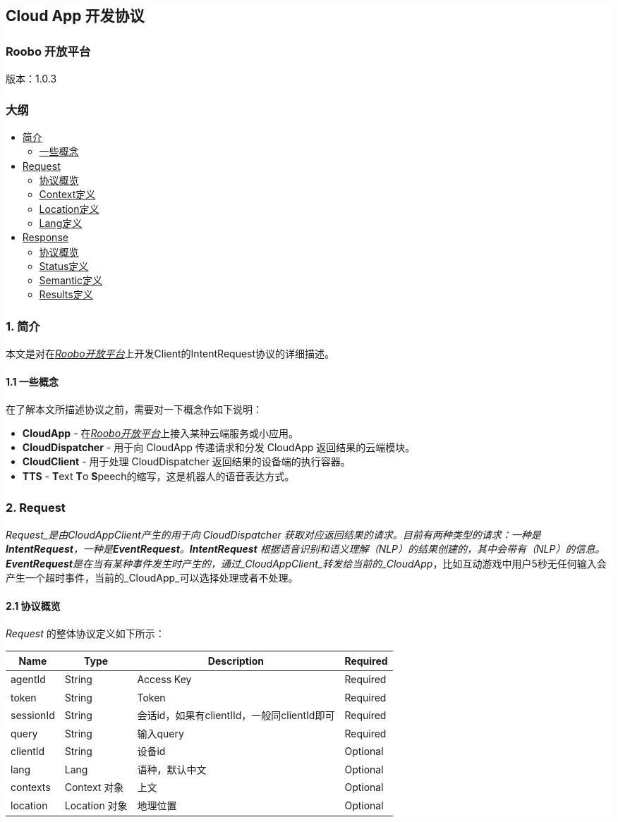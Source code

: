 ## Cloud App 开发协议

### Roobo 开放平台

版本：1.0.3

### 大纲

* [简介](#1-简介)
  * [一些概念](#11-一些概念)
* [Request](#2-request)
  * [协议概览](#21-协议概览)
  * [Context定义](#22-context定义)
  * [Location定义](#23-location定义)
  * [Lang定义](#24-lang定义)
* [Response](#3-response)
  * [协议概览](#31-协议概览)
  * [Status定义](#32-status定义)
  * [Semantic定义](#33-semantic定义)
  * [Results定义](#34-results定义)

### 1. 简介

本文是对在[_Roobo开放平台_](https://ros.ai)上开发Client的IntentRequest协议的详细描述。

#### 1.1 一些概念

在了解本文所描述协议之前，需要对一下概念作如下说明：

* **CloudApp** - 在[_Roobo开放平台_](https://ros.ai)上接入某种云端服务或小应用。
* **CloudDispatcher** - 用于向 CloudApp 传递请求和分发 CloudApp 返回结果的云端模块。
* **CloudClient** - 用于处理 CloudDispatcher 返回结果的设备端的执行容器。
* **TTS** - **T**ext **T**o **S**peech的缩写，这是机器人的语音表达方式。

### 2. Request

_Request_是由CloudAppClient产生的用于向 CloudDispatcher 获取对应返回结果的请求。目前有两种类型的请求：一种是**IntentRequest**，一种是**EventRequest**。**IntentRequest** 根据语音识别和语义理解（_NLP_）的结果创建的，其中会带有（NLP）的信息。**EventRequest**是在当有某种事件发生时产生的，通过_CloudAppClient_转发给当前的_CloudApp_，比如互动游戏中用户5秒无任何输入会产生一个超时事件，当前的_CloudApp_可以选择处理或者不处理。

#### 2.1 协议概览

_Request_ 的整体协议定义如下所示：

| Name | Type | Description | Required |
| --- | --- | --- | --- |
| agentId | String | Access Key | Required |
| token | String | Token | Required |
| sessionId | String | 会话id，如果有clientIId，一般同clientId即可 | Required |
| query | String | 输入query | Required |
| clientId | String | 设备id | Optional |
| lang | Lang | 语种，默认中文 | Optional |
| contexts | Context 对象 | 上文 | Optional |
| location | Location 对象 | 地理位置 | Optional |
